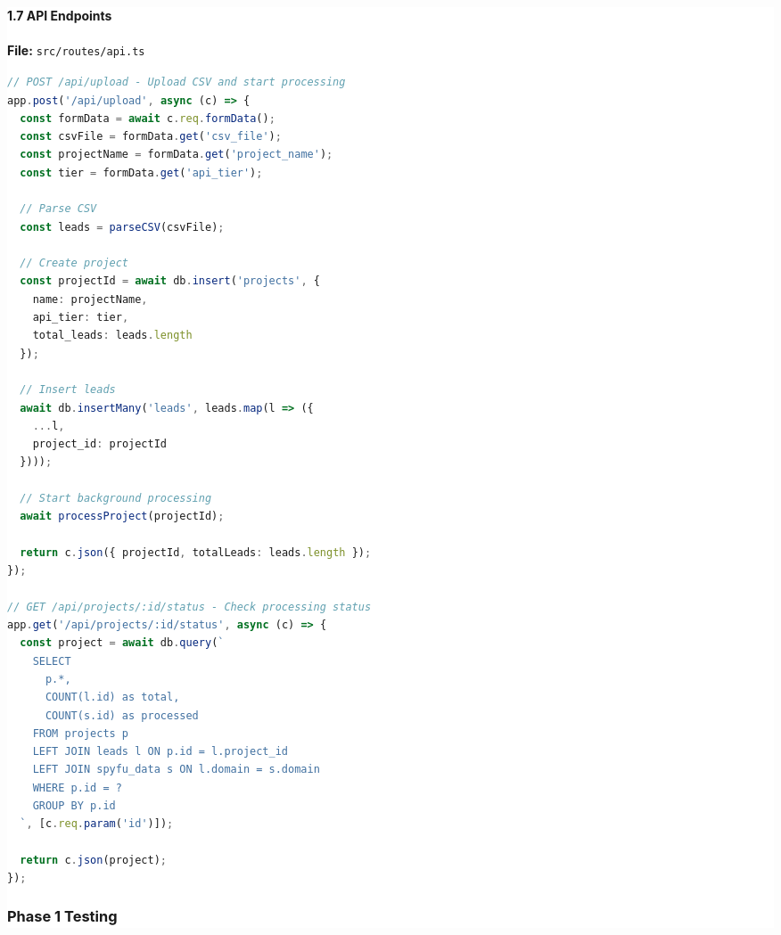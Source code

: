 #### 1.7 API Endpoints
**File:** `src/routes/api.ts`

```typescript
// POST /api/upload - Upload CSV and start processing
app.post('/api/upload', async (c) => {
  const formData = await c.req.formData();
  const csvFile = formData.get('csv_file');
  const projectName = formData.get('project_name');
  const tier = formData.get('api_tier');
  
  // Parse CSV
  const leads = parseCSV(csvFile);
  
  // Create project
  const projectId = await db.insert('projects', {
    name: projectName,
    api_tier: tier,
    total_leads: leads.length
  });
  
  // Insert leads
  await db.insertMany('leads', leads.map(l => ({
    ...l,
    project_id: projectId
  })));
  
  // Start background processing
  await processProject(projectId);
  
  return c.json({ projectId, totalLeads: leads.length });
});

// GET /api/projects/:id/status - Check processing status
app.get('/api/projects/:id/status', async (c) => {
  const project = await db.query(`
    SELECT 
      p.*,
      COUNT(l.id) as total,
      COUNT(s.id) as processed
    FROM projects p
    LEFT JOIN leads l ON p.id = l.project_id
    LEFT JOIN spyfu_data s ON l.domain = s.domain
    WHERE p.id = ?
    GROUP BY p.id
  `, [c.req.param('id')]);
  
  return c.json(project);
});
```

### Phase 1 Testing
